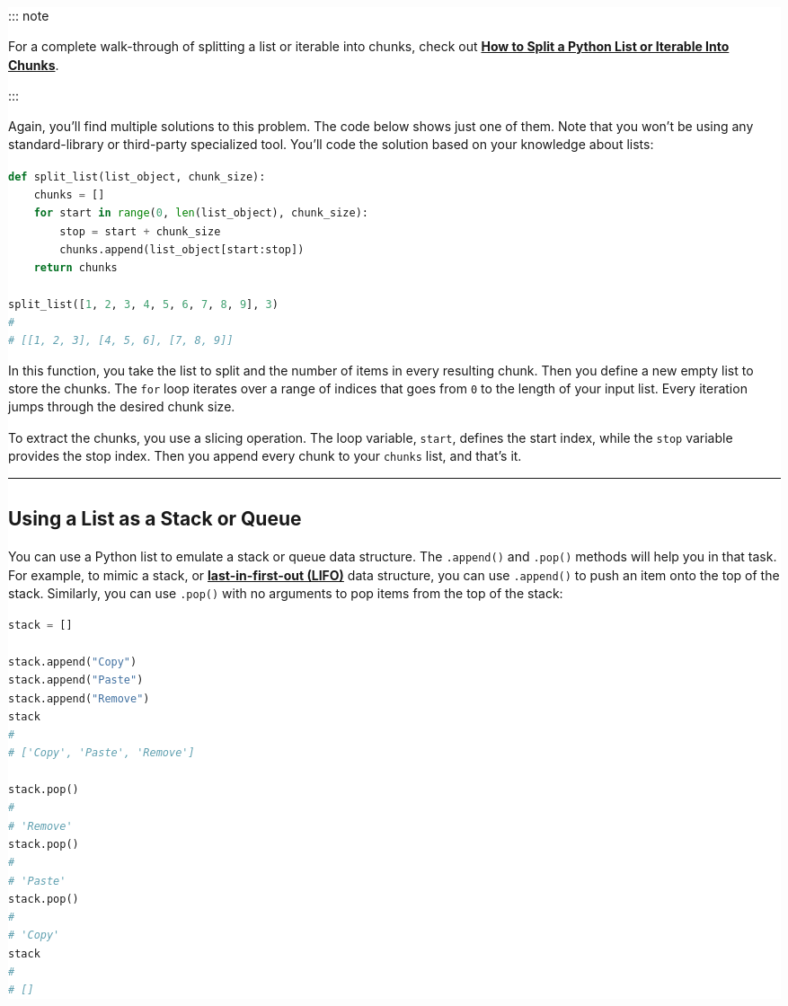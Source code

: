 ::: note

For a complete walk-through of splitting a list or iterable into chunks, check out [**How to Split a Python List or Iterable Into Chunks**](/realpython.com/how-to-split-a-python-list-into-chunks.md).

:::

Again, you’ll find multiple solutions to this problem. The code below shows just one of them. Note that you won’t be using any standard-library or third-party specialized tool. You’ll code the solution based on your knowledge about lists:

```py
def split_list(list_object, chunk_size):
    chunks = []
    for start in range(0, len(list_object), chunk_size):
        stop = start + chunk_size
        chunks.append(list_object[start:stop])
    return chunks

split_list([1, 2, 3, 4, 5, 6, 7, 8, 9], 3)
#
# [[1, 2, 3], [4, 5, 6], [7, 8, 9]]
```

In this function, you take the list to split and the number of items in every resulting chunk. Then you define a new empty list to store the chunks. The `for` loop iterates over a range of indices that goes from `0` to the length of your input list. Every iteration jumps through the desired chunk size.

To extract the chunks, you use a slicing operation. The loop variable, `start`, defines the start index, while the `stop` variable provides the stop index. Then you append every chunk to your `chunks` list, and that’s it.

---

## Using a List as a Stack or Queue

You can use a Python list to emulate a stack or queue data structure. The `.append()` and `.pop()` methods will help you in that task. For example, to mimic a stack, or [**last-in-first-out (LIFO)**](/realpython.com/queue-in-python.md#stack-last-in-first-out-lifo) data structure, you can use `.append()` to push an item onto the top of the stack. Similarly, you can use `.pop()` with no arguments to pop items from the top of the stack:

```py
stack = []

stack.append("Copy")
stack.append("Paste")
stack.append("Remove")
stack
#
# ['Copy', 'Paste', 'Remove']

stack.pop()
#
# 'Remove'
stack.pop()
#
# 'Paste'
stack.pop()
#
# 'Copy'
stack
#
# []
```
